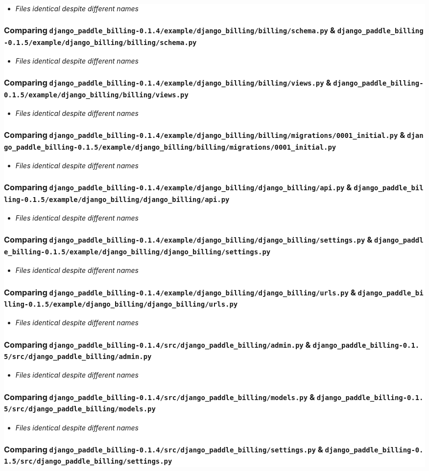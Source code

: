  * *Files identical despite different names*

### Comparing `django_paddle_billing-0.1.4/example/django_billing/billing/schema.py` & `django_paddle_billing-0.1.5/example/django_billing/billing/schema.py`

 * *Files identical despite different names*

### Comparing `django_paddle_billing-0.1.4/example/django_billing/billing/views.py` & `django_paddle_billing-0.1.5/example/django_billing/billing/views.py`

 * *Files identical despite different names*

### Comparing `django_paddle_billing-0.1.4/example/django_billing/billing/migrations/0001_initial.py` & `django_paddle_billing-0.1.5/example/django_billing/billing/migrations/0001_initial.py`

 * *Files identical despite different names*

### Comparing `django_paddle_billing-0.1.4/example/django_billing/django_billing/api.py` & `django_paddle_billing-0.1.5/example/django_billing/django_billing/api.py`

 * *Files identical despite different names*

### Comparing `django_paddle_billing-0.1.4/example/django_billing/django_billing/settings.py` & `django_paddle_billing-0.1.5/example/django_billing/django_billing/settings.py`

 * *Files identical despite different names*

### Comparing `django_paddle_billing-0.1.4/example/django_billing/django_billing/urls.py` & `django_paddle_billing-0.1.5/example/django_billing/django_billing/urls.py`

 * *Files identical despite different names*

### Comparing `django_paddle_billing-0.1.4/src/django_paddle_billing/admin.py` & `django_paddle_billing-0.1.5/src/django_paddle_billing/admin.py`

 * *Files identical despite different names*

### Comparing `django_paddle_billing-0.1.4/src/django_paddle_billing/models.py` & `django_paddle_billing-0.1.5/src/django_paddle_billing/models.py`

 * *Files identical despite different names*

### Comparing `django_paddle_billing-0.1.4/src/django_paddle_billing/settings.py` & `django_paddle_billing-0.1.5/src/django_paddle_billing/settings.py`
